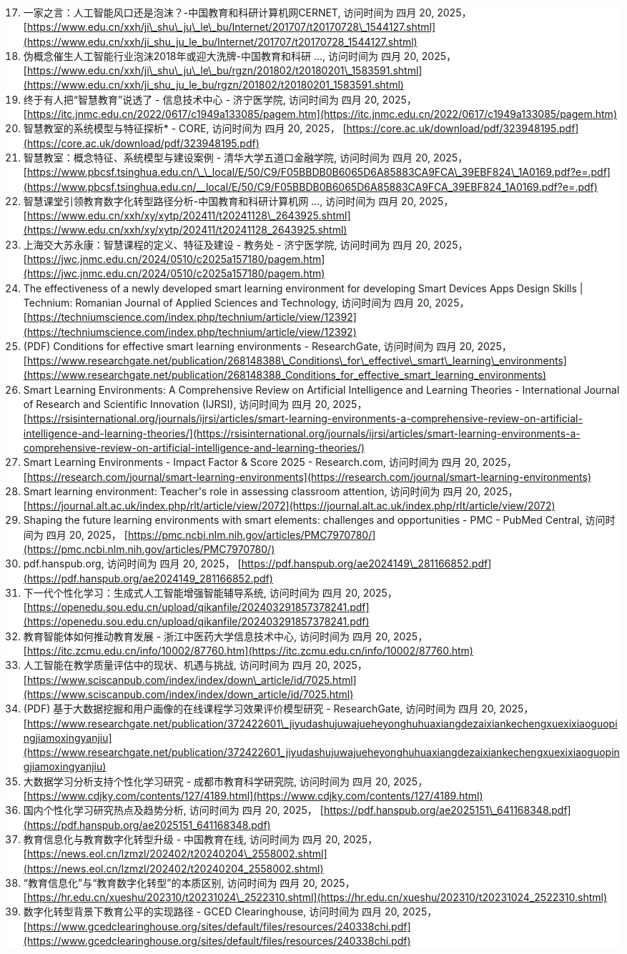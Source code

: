 17. 一家之言：人工智能风口还是泡沫？-中国教育和科研计算机网CERNET, 访问时间为 四月 20, 2025， [https://www.edu.cn/xxh/ji\_shu\_ju\_le\_bu/Internet/201707/t20170728\_1544127.shtml](https://www.edu.cn/xxh/ji_shu_ju_le_bu/Internet/201707/t20170728_1544127.shtml)  
18. 伪概念催生人工智能行业泡沫2018年或迎大洗牌-中国教育和科研 ..., 访问时间为 四月 20, 2025， [https://www.edu.cn/xxh/ji\_shu\_ju\_le\_bu/rgzn/201802/t20180201\_1583591.shtml](https://www.edu.cn/xxh/ji_shu_ju_le_bu/rgzn/201802/t20180201_1583591.shtml)  
19. 终于有人把“智慧教育”说透了 \- 信息技术中心 \- 济宁医学院, 访问时间为 四月 20, 2025， [https://itc.jnmc.edu.cn/2022/0617/c1949a133085/pagem.htm](https://itc.jnmc.edu.cn/2022/0617/c1949a133085/pagem.htm)  
20. 智慧教室的系统模型与特征探析\* \- CORE, 访问时间为 四月 20, 2025， [https://core.ac.uk/download/pdf/323948195.pdf](https://core.ac.uk/download/pdf/323948195.pdf)  
21. 智慧教室：概念特征、系统模型与建设案例 \- 清华大学五道口金融学院, 访问时间为 四月 20, 2025， [https://www.pbcsf.tsinghua.edu.cn/\_\_local/E/50/C9/F05BBDB0B6065D6A85883CA9FCA\_39EBF824\_1A0169.pdf?e=.pdf](https://www.pbcsf.tsinghua.edu.cn/__local/E/50/C9/F05BBDB0B6065D6A85883CA9FCA_39EBF824_1A0169.pdf?e=.pdf)  
22. 智慧课堂引领教育数字化转型路径分析-中国教育和科研计算机网 ..., 访问时间为 四月 20, 2025， [https://www.edu.cn/xxh/xy/xytp/202411/t20241128\_2643925.shtml](https://www.edu.cn/xxh/xy/xytp/202411/t20241128_2643925.shtml)  
23. 上海交大苏永康：智慧课程的定义、特征及建设 \- 教务处 \- 济宁医学院, 访问时间为 四月 20, 2025， [https://jwc.jnmc.edu.cn/2024/0510/c2025a157180/pagem.htm](https://jwc.jnmc.edu.cn/2024/0510/c2025a157180/pagem.htm)  
24. The effectiveness of a newly developed smart learning environment for developing Smart Devices Apps Design Skills | Technium: Romanian Journal of Applied Sciences and Technology, 访问时间为 四月 20, 2025， [https://techniumscience.com/index.php/technium/article/view/12392](https://techniumscience.com/index.php/technium/article/view/12392)  
25. (PDF) Conditions for effective smart learning environments \- ResearchGate, 访问时间为 四月 20, 2025， [https://www.researchgate.net/publication/268148388\_Conditions\_for\_effective\_smart\_learning\_environments](https://www.researchgate.net/publication/268148388_Conditions_for_effective_smart_learning_environments)  
26. Smart Learning Environments: A Comprehensive Review on Artificial Intelligence and Learning Theories \- International Journal of Research and Scientific Innovation (IJRSI), 访问时间为 四月 20, 2025， [https://rsisinternational.org/journals/ijrsi/articles/smart-learning-environments-a-comprehensive-review-on-artificial-intelligence-and-learning-theories/](https://rsisinternational.org/journals/ijrsi/articles/smart-learning-environments-a-comprehensive-review-on-artificial-intelligence-and-learning-theories/)  
27. Smart Learning Environments \- Impact Factor & Score 2025 \- Research.com, 访问时间为 四月 20, 2025， [https://research.com/journal/smart-learning-environments](https://research.com/journal/smart-learning-environments)  
28. Smart learning environment: Teacher's role in assessing classroom attention, 访问时间为 四月 20, 2025， [https://journal.alt.ac.uk/index.php/rlt/article/view/2072](https://journal.alt.ac.uk/index.php/rlt/article/view/2072)  
29. Shaping the future learning environments with smart elements: challenges and opportunities \- PMC \- PubMed Central, 访问时间为 四月 20, 2025， [https://pmc.ncbi.nlm.nih.gov/articles/PMC7970780/](https://pmc.ncbi.nlm.nih.gov/articles/PMC7970780/)  
30. pdf.hanspub.org, 访问时间为 四月 20, 2025， [https://pdf.hanspub.org/ae2024149\_281166852.pdf](https://pdf.hanspub.org/ae2024149_281166852.pdf)  
31. 下一代个性化学习：生成式人工智能增强智能辅导系统, 访问时间为 四月 20, 2025， [https://openedu.sou.edu.cn/upload/qikanfile/202403291857378241.pdf](https://openedu.sou.edu.cn/upload/qikanfile/202403291857378241.pdf)  
32. 教育智能体如何推动教育发展 \- 浙江中医药大学信息技术中心, 访问时间为 四月 20, 2025， [https://itc.zcmu.edu.cn/info/10002/87760.htm](https://itc.zcmu.edu.cn/info/10002/87760.htm)  
33. 人工智能在教学质量评估中的现状、机遇与挑战, 访问时间为 四月 20, 2025， [https://www.sciscanpub.com/index/index/down\_article/id/7025.html](https://www.sciscanpub.com/index/index/down_article/id/7025.html)  
34. (PDF) 基于大数据挖掘和用户画像的在线课程学习效果评价模型研究 \- ResearchGate, 访问时间为 四月 20, 2025， [https://www.researchgate.net/publication/372422601\_jiyudashujuwajueheyonghuhuaxiangdezaixiankechengxuexixiaoguopingjiamoxingyanjiu](https://www.researchgate.net/publication/372422601_jiyudashujuwajueheyonghuhuaxiangdezaixiankechengxuexixiaoguopingjiamoxingyanjiu)  
35. 大数据学习分析支持个性化学习研究 \- 成都市教育科学研究院, 访问时间为 四月 20, 2025， [https://www.cdjky.com/contents/127/4189.html](https://www.cdjky.com/contents/127/4189.html)  
36. 国内个性化学习研究热点及趋势分析, 访问时间为 四月 20, 2025， [https://pdf.hanspub.org/ae2025151\_641168348.pdf](https://pdf.hanspub.org/ae2025151_641168348.pdf)  
37. 教育信息化与教育数字化转型升级 \- 中国教育在线, 访问时间为 四月 20, 2025， [https://news.eol.cn/lzmzl/202402/t20240204\_2558002.shtml](https://news.eol.cn/lzmzl/202402/t20240204_2558002.shtml)  
38. “教育信息化”与“教育数字化转型”的本质区别, 访问时间为 四月 20, 2025， [https://hr.edu.cn/xueshu/202310/t20231024\_2522310.shtml](https://hr.edu.cn/xueshu/202310/t20231024_2522310.shtml)  
39. 数字化转型背景下教育公平的实现路径 \- GCED Clearinghouse, 访问时间为 四月 20, 2025， [https://www.gcedclearinghouse.org/sites/default/files/resources/240338chi.pdf](https://www.gcedclearinghouse.org/sites/default/files/resources/240338chi.pdf)  